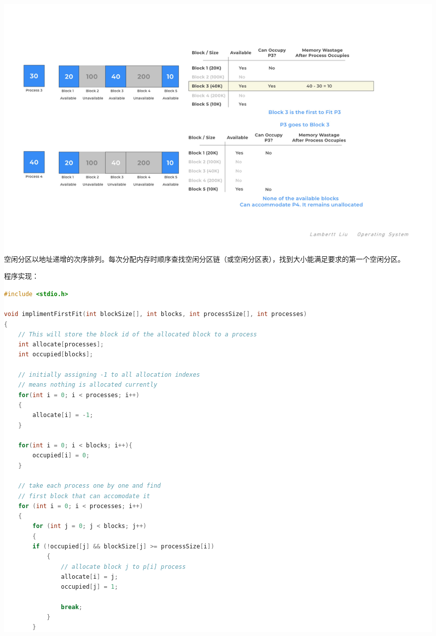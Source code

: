 ![](img/03_memory_mngmnt/20%20首次适应算法.jpg)

空闲分区以地址递增的次序排列。每次分配内存时顺序查找空闲分区链（或空闲分区表），找到大小能满足要求的第一个空闲分区。

程序实现：
```c
#include <stdio.h>

void implimentFirstFit(int blockSize[], int blocks, int processSize[], int processes)
{
    // This will store the block id of the allocated block to a process
    int allocate[processes];
    int occupied[blocks];

    // initially assigning -1 to all allocation indexes
    // means nothing is allocated currently
    for(int i = 0; i < processes; i++)
	{
		allocate[i] = -1;
	}
	
	for(int i = 0; i < blocks; i++){
        occupied[i] = 0;
    }
	
    // take each process one by one and find
    // first block that can accomodate it
    for (int i = 0; i < processes; i++)
    {
        for (int j = 0; j < blocks; j++) 
        { 
        if (!occupied[j] && blockSize[j] >= processSize[i])
            {
                // allocate block j to p[i] process
                allocate[i] = j;
                occupied[j] = 1;
 
                break;
            }
        }
```